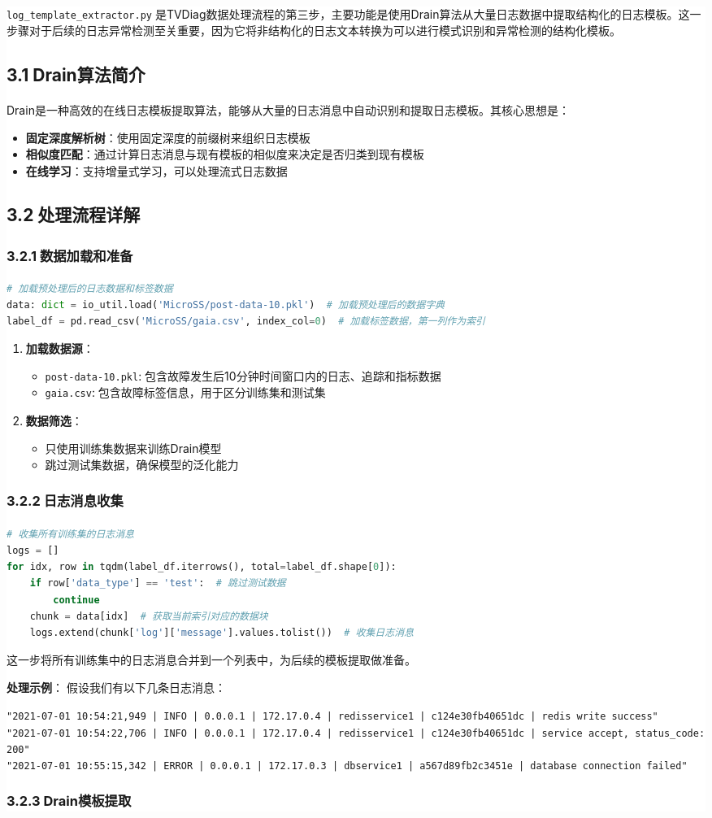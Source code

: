 `log_template_extractor.py` 是TVDiag数据处理流程的第三步，主要功能是使用Drain算法从大量日志数据中提取结构化的日志模板。这一步骤对于后续的日志异常检测至关重要，因为它将非结构化的日志文本转换为可以进行模式识别和异常检测的结构化模板。

## 3.1 Drain算法简介

Drain是一种高效的在线日志模板提取算法，能够从大量的日志消息中自动识别和提取日志模板。其核心思想是：
- **固定深度解析树**：使用固定深度的前缀树来组织日志模板
- **相似度匹配**：通过计算日志消息与现有模板的相似度来决定是否归类到现有模板
- **在线学习**：支持增量式学习，可以处理流式日志数据

## 3.2 处理流程详解

### 3.2.1 数据加载和准备

```python
# 加载预处理后的日志数据和标签数据
data: dict = io_util.load('MicroSS/post-data-10.pkl')  # 加载预处理后的数据字典
label_df = pd.read_csv('MicroSS/gaia.csv', index_col=0)  # 加载标签数据，第一列作为索引
```

1. **加载数据源**：
   - `post-data-10.pkl`: 包含故障发生后10分钟时间窗口内的日志、追踪和指标数据
   - `gaia.csv`: 包含故障标签信息，用于区分训练集和测试集

2. **数据筛选**：
   - 只使用训练集数据来训练Drain模型
   - 跳过测试集数据，确保模型的泛化能力

### 3.2.2 日志消息收集

```python
# 收集所有训练集的日志消息
logs = []
for idx, row in tqdm(label_df.iterrows(), total=label_df.shape[0]):
    if row['data_type'] == 'test':  # 跳过测试数据
        continue
    chunk = data[idx]  # 获取当前索引对应的数据块
    logs.extend(chunk['log']['message'].values.tolist())  # 收集日志消息
```

这一步将所有训练集中的日志消息合并到一个列表中，为后续的模板提取做准备。

**处理示例**：
假设我们有以下几条日志消息：
```
"2021-07-01 10:54:21,949 | INFO | 0.0.0.1 | 172.17.0.4 | redisservice1 | c124e30fb40651dc | redis write success"
"2021-07-01 10:54:22,706 | INFO | 0.0.0.1 | 172.17.0.4 | redisservice1 | c124e30fb40651dc | service accept, status_code: 200"
"2021-07-01 10:55:15,342 | ERROR | 0.0.0.1 | 172.17.0.3 | dbservice1 | a567d89fb2c3451e | database connection failed"
```

### 3.2.3 Drain模板提取
